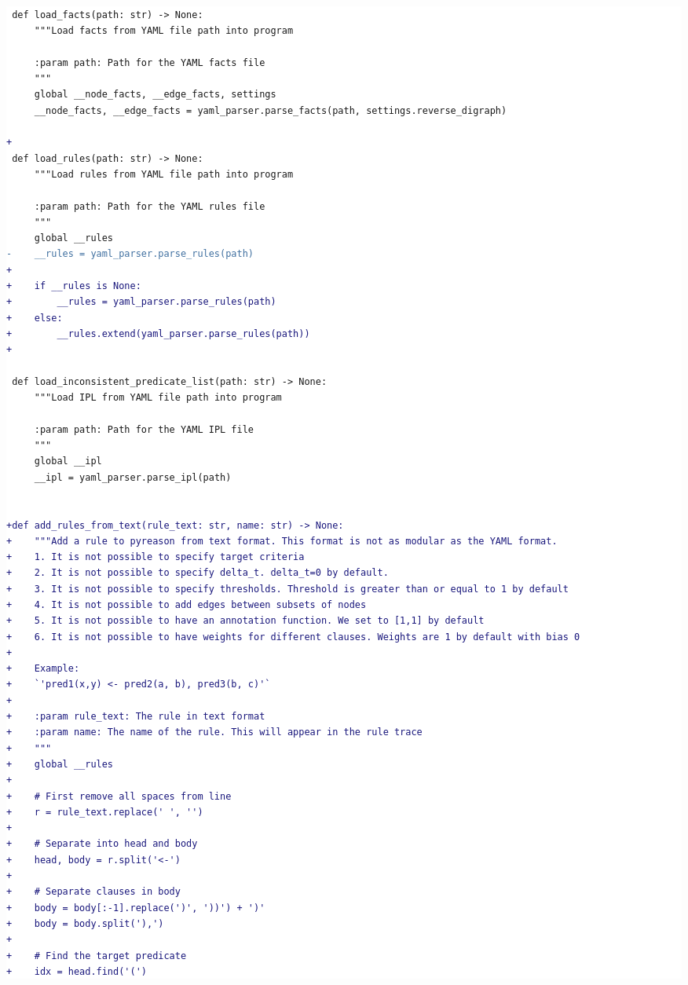 ```diff
 def load_facts(path: str) -> None:
     """Load facts from YAML file path into program
 
     :param path: Path for the YAML facts file
     """
     global __node_facts, __edge_facts, settings
     __node_facts, __edge_facts = yaml_parser.parse_facts(path, settings.reverse_digraph)
 
+
 def load_rules(path: str) -> None:
     """Load rules from YAML file path into program
 
     :param path: Path for the YAML rules file
     """
     global __rules
-    __rules = yaml_parser.parse_rules(path)
+
+    if __rules is None:
+        __rules = yaml_parser.parse_rules(path)
+    else:
+        __rules.extend(yaml_parser.parse_rules(path))
+
 
 def load_inconsistent_predicate_list(path: str) -> None:
     """Load IPL from YAML file path into program
 
     :param path: Path for the YAML IPL file
     """
     global __ipl
     __ipl = yaml_parser.parse_ipl(path)
 
 
+def add_rules_from_text(rule_text: str, name: str) -> None:
+    """Add a rule to pyreason from text format. This format is not as modular as the YAML format.
+    1. It is not possible to specify target criteria
+    2. It is not possible to specify delta_t. delta_t=0 by default.
+    3. It is not possible to specify thresholds. Threshold is greater than or equal to 1 by default
+    4. It is not possible to add edges between subsets of nodes
+    5. It is not possible to have an annotation function. We set to [1,1] by default
+    6. It is not possible to have weights for different clauses. Weights are 1 by default with bias 0
+
+    Example:
+    `'pred1(x,y) <- pred2(a, b), pred3(b, c)'`
+
+    :param rule_text: The rule in text format
+    :param name: The name of the rule. This will appear in the rule trace
+    """
+    global __rules
+
+    # First remove all spaces from line
+    r = rule_text.replace(' ', '')
+
+    # Separate into head and body
+    head, body = r.split('<-')
+
+    # Separate clauses in body
+    body = body[:-1].replace(')', '))') + ')'
+    body = body.split('),')
+
+    # Find the target predicate
+    idx = head.find('(')
```